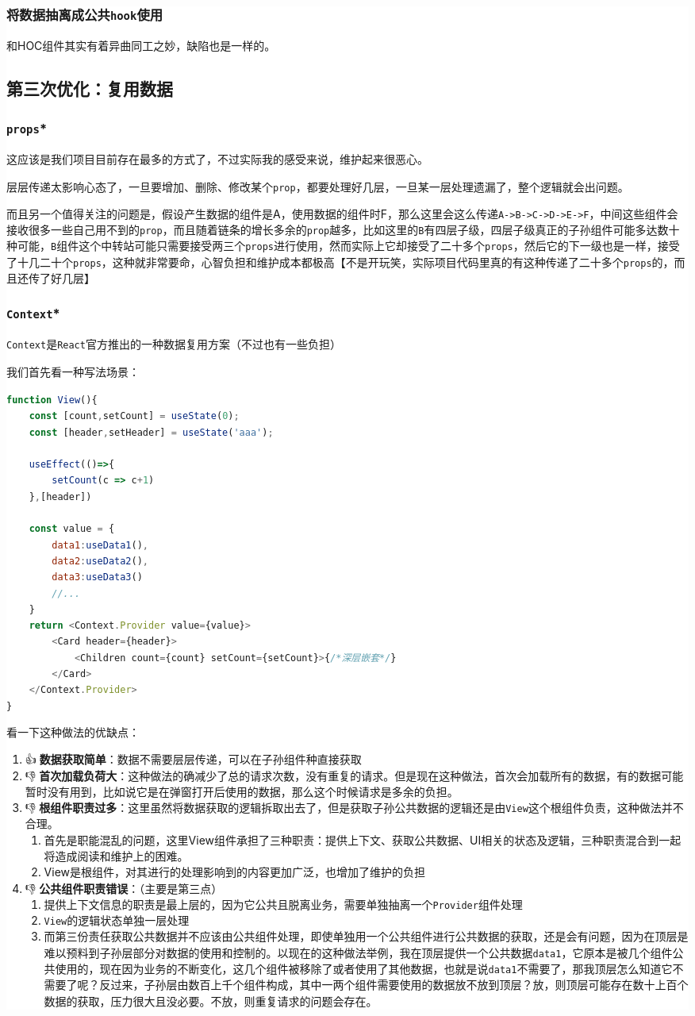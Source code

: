 ### 将数据抽离成公共`hook`使用
和HOC组件其实有着异曲同工之妙，缺陷也是一样的。

## 第三次优化：复用数据
### `props`*
这应该是我们项目目前存在最多的方式了，不过实际我的感受来说，维护起来很恶心。

层层传递太影响心态了，一旦要增加、删除、修改某个`prop`，都要处理好几层，一旦某一层处理遗漏了，整个逻辑就会出问题。

而且另一个值得关注的问题是，假设产生数据的组件是A，使用数据的组件时F，那么这里会这么传递`A->B->C->D->E->F`，中间这些组件会接收很多一些自己用不到的`prop`，而且随着链条的增长多余的`prop`越多，比如这里的`B`有四层子级，四层子级真正的子孙组件可能多达数十种可能，`B`组件这个中转站可能只需要接受两三个`props`进行使用，然而实际上它却接受了二十多个`props`，然后它的下一级也是一样，接受了十几二十个`props`，这种就非常要命，心智负担和维护成本都极高【不是开玩笑，实际项目代码里真的有这种传递了二十多个`props`的，而且还传了好几层】

### `Context`*
`Context`是`React`官方推出的一种数据复用方案（不过也有一些负担）

我们首先看一种写法场景：
```js
function View(){
    const [count,setCount] = useState(0);
    const [header,setHeader] = useState('aaa');

    useEffect(()=>{
        setCount(c => c+1)
    },[header])

    const value = {
        data1:useData1(),
        data2:useData2(),
        data3:useData3()
        //...
    }
    return <Context.Provider value={value}>
        <Card header={header}>
            <Children count={count} setCount={setCount}>{/*深层嵌套*/}
        </Card>
    </Context.Provider>
}
```
看一下这种做法的优缺点：
1. 👍 **数据获取简单**：数据不需要层层传递，可以在子孙组件种直接获取
2. 👎 **首次加载负荷大**：这种做法的确减少了总的请求次数，没有重复的请求。但是现在这种做法，首次会加载所有的数据，有的数据可能暂时没有用到，比如说它是在弹窗打开后使用的数据，那么这个时候请求是多余的负担。
3. 👎 **根组件职责过多**：这里虽然将数据获取的逻辑拆取出去了，但是获取子孙公共数据的逻辑还是由`View`这个根组件负责，这种做法并不合理。
   1. 首先是职能混乱的问题，这里View组件承担了三种职责：提供上下文、获取公共数据、UI相关的状态及逻辑，三种职责混合到一起将造成阅读和维护上的困难。
   2. View是根组件，对其进行的处理影响到的内容更加广泛，也增加了维护的负担
4. 👎 **公共组件职责错误**：（主要是第三点）
   1. 提供上下文信息的职责是最上层的，因为它公共且脱离业务，需要单独抽离一个`Provider`组件处理
   2. `View`的逻辑状态单独一层处理
   3. 而第三份责任获取公共数据并不应该由公共组件处理，即使单独用一个公共组件进行公共数据的获取，还是会有问题，因为在顶层是难以预料到子孙层部分对数据的使用和控制的。以现在的这种做法举例，我在顶层提供一个公共数据`data1`，它原本是被几个组件公共使用的，现在因为业务的不断变化，这几个组件被移除了或者使用了其他数据，也就是说`data1`不需要了，那我顶层怎么知道它不需要了呢？反过来，子孙层由数百上千个组件构成，其中一两个组件需要使用的数据放不放到顶层？放，则顶层可能存在数十上百个数据的获取，压力很大且没必要。不放，则重复请求的问题会存在。
